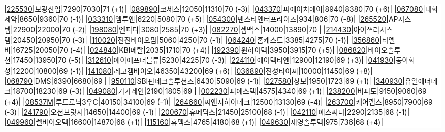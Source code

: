 |[225530](https://finance.daum.net/quotes/A225530)|보광산업|7290|7030|71 (+1)|
|[089890](https://finance.daum.net/quotes/A089890)|코세스|12050|11310|70 (-3)|
|[043370](https://finance.daum.net/quotes/A043370)|피에이치에이|8940|8380|70 (+6)|
|[067080](https://finance.daum.net/quotes/A067080)|대화제약|8650|9360|70 (-1)|
|[033310](https://finance.daum.net/quotes/A033310)|엠투엔|6220|5080|70 (+5)|
|[054300](https://finance.daum.net/quotes/A054300)|팬스타엔터프라이즈|934|806|70 (-8)|
|[265520](https://finance.daum.net/quotes/A265520)|AP시스템|22900|22000|70 (-2)|
|[198080](https://finance.daum.net/quotes/A198080)|엔피디|3080|2585|70 (+3)|
|[082270](https://finance.daum.net/quotes/A082270)|젬백스|14000|13890|70 |
|[214430](https://finance.daum.net/quotes/A214430)|아이쓰리시스템|20450|20950|70 (-3)|
|[110020](https://finance.daum.net/quotes/A110020)|전진바이오팜|5060|4250|70 (-1)|
|[064240](https://finance.daum.net/quotes/A064240)|홈캐스트|3385|4275|70 (-1)|
|[356860](https://finance.daum.net/quotes/A356860)|티엘비|16725|20050|70 (-4)|
|[024840](https://finance.daum.net/quotes/A024840)|KBI메탈|2035|1710|70 (+4)|
|[192390](https://finance.daum.net/quotes/A192390)|윈하이텍|3950|3915|70 (+5)|
|[086820](https://finance.daum.net/quotes/A086820)|바이오솔루션|17450|13950|70 (-5)|
|[312610](https://finance.daum.net/quotes/A312610)|에이에프더블류|5230|4225|70 (-3)|
|[224110](https://finance.daum.net/quotes/A224110)|에이텍티앤|12900|12190|69 (+3)|
|[041930](https://finance.daum.net/quotes/A041930)|동아화성|12200|10800|69 (-1)|
|[141080](https://finance.daum.net/quotes/A141080)|레고켐바이오|46350|43200|69 (+6)|
|[036890](https://finance.daum.net/quotes/A036890)|진성티이씨|10000|11450|69 (+8)|
|[068790](https://finance.daum.net/quotes/A068790)|DMS|6390|6680|69 |
|[950110](https://finance.daum.net/quotes/A950110)|SBI핀테크솔루션즈|6430|5090|69 (-1)|
|[027580](https://finance.daum.net/quotes/A027580)|상보|1950|1723|69 (+1)|
|[340930](https://finance.daum.net/quotes/A340930)|유일에너테크|18700|18230|69 (-3)|
|[049080](https://finance.daum.net/quotes/A049080)|기가레인|2190|1805|69 |
|[002230](https://finance.daum.net/quotes/A002230)|피에스텍|4575|4340|69 (+1)|
|[238200](https://finance.daum.net/quotes/A238200)|비피도|9150|9060|69 (+4)|
|[08537M](https://finance.daum.net/quotes/A08537M)|루트로닉3우C|40150|34100|69 (-1)|
|[264660](https://finance.daum.net/quotes/A264660)|씨앤지하이테크|12500|13130|69 (-4)|
|[263700](https://finance.daum.net/quotes/A263700)|케어랩스|8950|7900|69 (-3)|
|[241790](https://finance.daum.net/quotes/A241790)|오션브릿지|14650|14400|69 (-1)|
|[200670](https://finance.daum.net/quotes/A200670)|휴메딕스|21450|25100|68 (-1)|
|[042110](https://finance.daum.net/quotes/A042110)|에스씨디|2290|2135|68 (-1)|
|[049960](https://finance.daum.net/quotes/A049960)|쎌바이오텍|16600|14870|68 (+1)|
|[115160](https://finance.daum.net/quotes/A115160)|휴맥스|4765|4180|68 (+1)|
|[049630](https://finance.daum.net/quotes/A049630)|재영솔루텍|975|736|68 (+4)|